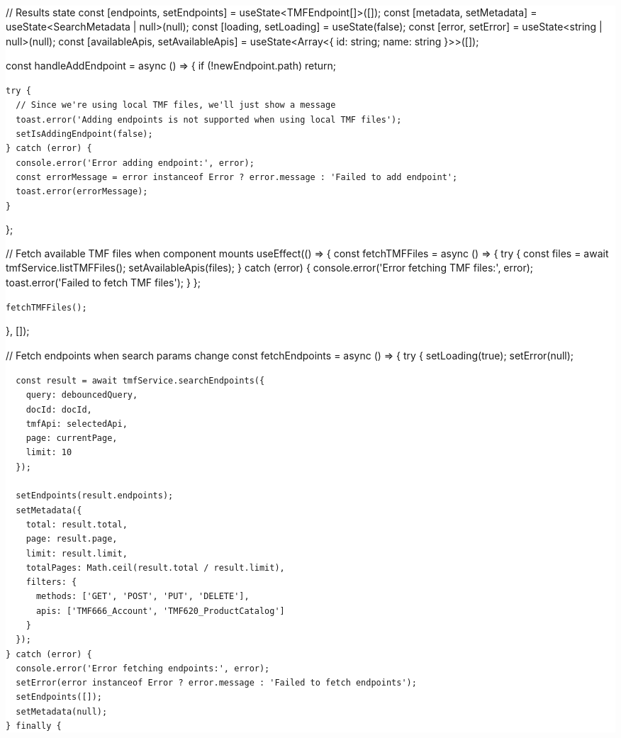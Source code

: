   // Results state
  const [endpoints, setEndpoints] = useState<TMFEndpoint[]>([]);
  const [metadata, setMetadata] = useState<SearchMetadata | null>(null);
  const [loading, setLoading] = useState(false);
  const [error, setError] = useState<string | null>(null);
  const [availableApis, setAvailableApis] = useState<Array<{ id: string; name: string }>>([]);

  const handleAddEndpoint = async () => {
    if (!newEndpoint.path) return;
    
    try {
      // Since we're using local TMF files, we'll just show a message
      toast.error('Adding endpoints is not supported when using local TMF files');
      setIsAddingEndpoint(false);
    } catch (error) {
      console.error('Error adding endpoint:', error);
      const errorMessage = error instanceof Error ? error.message : 'Failed to add endpoint';
      toast.error(errorMessage);
    }
  };

  // Fetch available TMF files when component mounts
  useEffect(() => {
    const fetchTMFFiles = async () => {
      try {
        const files = await tmfService.listTMFFiles();
        setAvailableApis(files);
      } catch (error) {
        console.error('Error fetching TMF files:', error);
        toast.error('Failed to fetch TMF files');
      }
    };

    fetchTMFFiles();
  }, []);

  // Fetch endpoints when search params change
  const fetchEndpoints = async () => {
    try {
      setLoading(true);
      setError(null);

      const result = await tmfService.searchEndpoints({
        query: debouncedQuery,
        docId: docId,
        tmfApi: selectedApi,
        page: currentPage,
        limit: 10
      });

      setEndpoints(result.endpoints);
      setMetadata({
        total: result.total,
        page: result.page,
        limit: result.limit,
        totalPages: Math.ceil(result.total / result.limit),
        filters: {
          methods: ['GET', 'POST', 'PUT', 'DELETE'],
          apis: ['TMF666_Account', 'TMF620_ProductCatalog']
        }
      });
    } catch (error) {
      console.error('Error fetching endpoints:', error);
      setError(error instanceof Error ? error.message : 'Failed to fetch endpoints');
      setEndpoints([]);
      setMetadata(null);
    } finally {